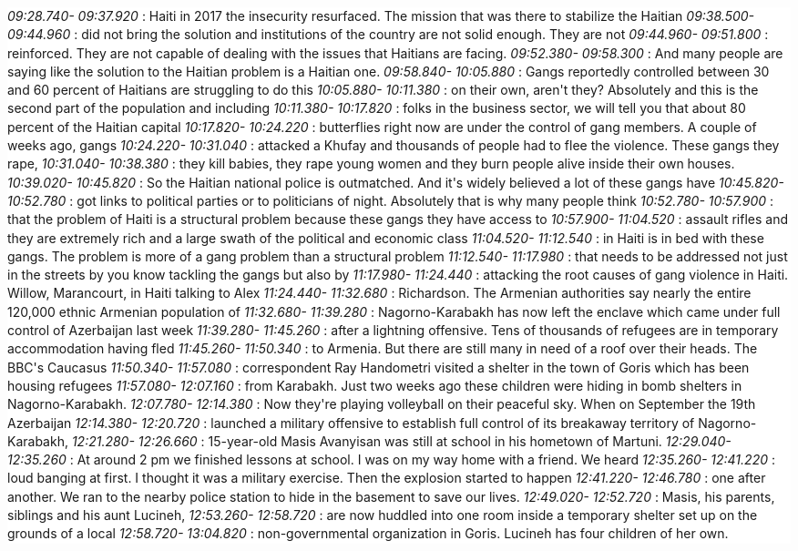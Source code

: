 *09:28.740- 09:37.920* :  Haiti in 2017 the insecurity resurfaced. The mission that was there to stabilize the Haitian
*09:38.500- 09:44.960* :  did not bring the solution and institutions of the country are not solid enough. They are not
*09:44.960- 09:51.800* :  reinforced. They are not capable of dealing with the issues that Haitians are facing.
*09:52.380- 09:58.300* :  And many people are saying like the solution to the Haitian problem is a Haitian one.
*09:58.840- 10:05.880* :  Gangs reportedly controlled between 30 and 60 percent of Haitians are struggling to do this
*10:05.880- 10:11.380* :  on their own, aren't they? Absolutely and this is the second part of the population and including
*10:11.380- 10:17.820* :  folks in the business sector, we will tell you that about 80 percent of the Haitian capital
*10:17.820- 10:24.220* :  butterflies right now are under the control of gang members. A couple of weeks ago, gangs
*10:24.220- 10:31.040* :  attacked a Khufay and thousands of people had to flee the violence. These gangs they rape,
*10:31.040- 10:38.380* :  they kill babies, they rape young women and they burn people alive inside their own houses.
*10:39.020- 10:45.820* :  So the Haitian national police is outmatched. And it's widely believed a lot of these gangs have
*10:45.820- 10:52.780* :  got links to political parties or to politicians of night. Absolutely that is why many people think
*10:52.780- 10:57.900* :  that the problem of Haiti is a structural problem because these gangs they have access to
*10:57.900- 11:04.520* :  assault rifles and they are extremely rich and a large swath of the political and economic class
*11:04.520- 11:12.540* :  in Haiti is in bed with these gangs. The problem is more of a gang problem than a structural problem
*11:12.540- 11:17.980* :  that needs to be addressed not just in the streets by you know tackling the gangs but also by
*11:17.980- 11:24.440* :  attacking the root causes of gang violence in Haiti. Willow, Marancourt, in Haiti talking to Alex
*11:24.440- 11:32.680* :  Richardson. The Armenian authorities say nearly the entire 120,000 ethnic Armenian population of
*11:32.680- 11:39.280* :  Nagorno-Karabakh has now left the enclave which came under full control of Azerbaijan last week
*11:39.280- 11:45.260* :  after a lightning offensive. Tens of thousands of refugees are in temporary accommodation having fled
*11:45.260- 11:50.340* :  to Armenia. But there are still many in need of a roof over their heads. The BBC's Caucasus
*11:50.340- 11:57.080* :  correspondent Ray Handometri visited a shelter in the town of Goris which has been housing refugees
*11:57.080- 12:07.160* :  from Karabakh. Just two weeks ago these children were hiding in bomb shelters in Nagorno-Karabakh.
*12:07.780- 12:14.380* :  Now they're playing volleyball on their peaceful sky. When on September the 19th Azerbaijan
*12:14.380- 12:20.720* :  launched a military offensive to establish full control of its breakaway territory of Nagorno-Karabakh,
*12:21.280- 12:26.660* :  15-year-old Masis Avanyisan was still at school in his hometown of Martuni.
*12:29.040- 12:35.260* :  At around 2 pm we finished lessons at school. I was on my way home with a friend. We heard
*12:35.260- 12:41.220* :  loud banging at first. I thought it was a military exercise. Then the explosion started to happen
*12:41.220- 12:46.780* :  one after another. We ran to the nearby police station to hide in the basement to save our lives.
*12:49.020- 12:52.720* :  Masis, his parents, siblings and his aunt Lucineh,
*12:53.260- 12:58.720* :  are now huddled into one room inside a temporary shelter set up on the grounds of a local
*12:58.720- 13:04.820* :  non-governmental organization in Goris. Lucineh has four children of her own.